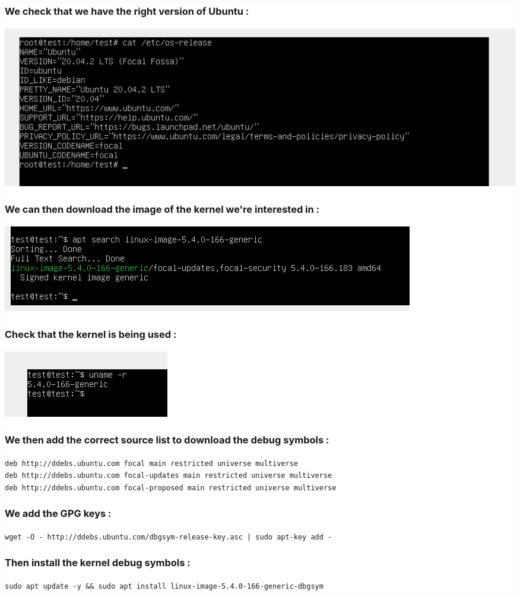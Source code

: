 
### We check that we have the right version of Ubuntu :
![alt text](screenshots/image-3.png)

### We can then download the image of the kernel we're interested in :
![alt text](screenshots/image-4.png)

### Check that the kernel is being used :
![alt text](screenshots/image-5.png)

### We then add the correct source list to download the debug symbols :

    deb http://ddebs.ubuntu.com focal main restricted universe multiverse
    deb http://ddebs.ubuntu.com focal-updates main restricted universe multiverse
    deb http://ddebs.ubuntu.com focal-proposed main restricted universe multiverse

### We add the GPG keys : 

    wget -O - http://ddebs.ubuntu.com/dbgsym-release-key.asc | sudo apt-key add -

### Then install the kernel debug symbols :
    sudo apt update -y && sudo apt install linux-image-5.4.0-166-generic-dbgsym
